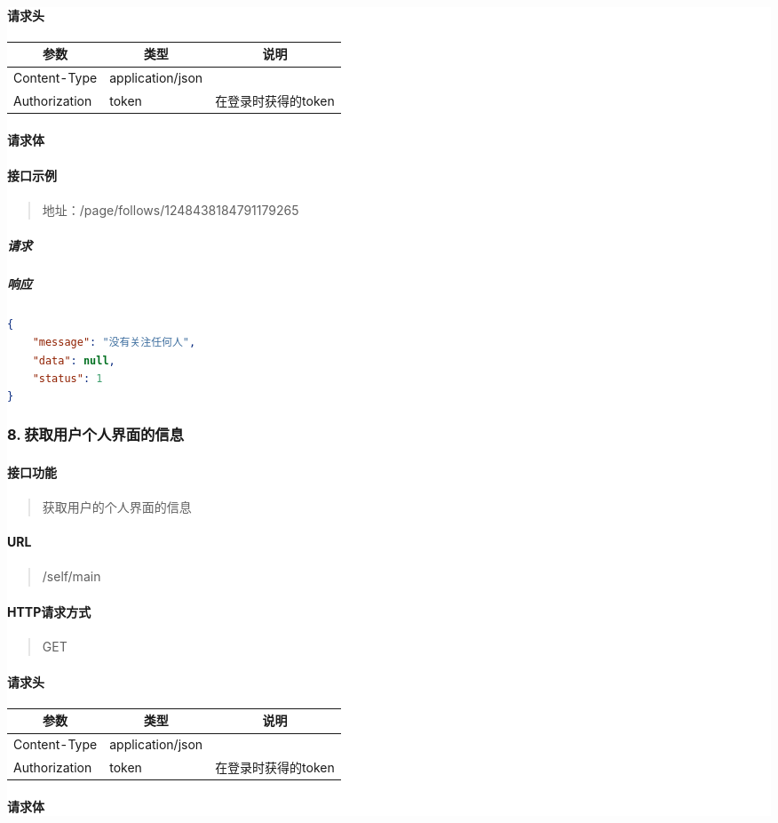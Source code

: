 #### 请求头

| 参数          | 类型             | 说明                |
| ------------- | ---------------- | ------------------- |
| Content-Type  | application/json |                     |
| Authorization | token            | 在登录时获得的token |

#### 请求体

> 

#### 接口示例

> 地址：/page/follows/1248438184791179265

##### 请求

``` json

```

##### 响应

``` json
{
    "message": "没有关注任何人",
    "data": null,
    "status": 1
}
```

### 8\. 获取用户个人界面的信息

#### 接口功能

> 获取用户的个人界面的信息

#### URL

> /self/main

#### HTTP请求方式

> GET

#### 请求头

| 参数          | 类型             | 说明                |
| ------------- | ---------------- | ------------------- |
| Content-Type  | application/json |                     |
| Authorization | token            | 在登录时获得的token |

#### 请求体
